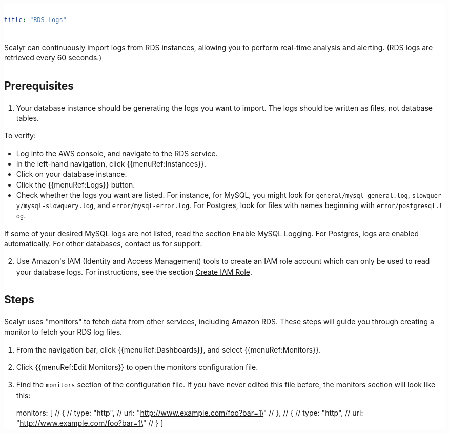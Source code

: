 ```yaml
---
title: "RDS Logs"
---
```


Scalyr can
continuously import logs from RDS instances, allowing you to perform real-time analysis and alerting.
(RDS logs are retrieved every 60 seconds.)


## Prerequisites

1. Your database instance should be generating the logs you want to import. The logs should be written
as files, not database tables.

To verify:

- Log into the AWS console, and navigate to the RDS service.
- In the left-hand navigation, click {{menuRef:Instances}}.
- Click on your database instance.
- Click the {{menuRef:Logs}} button.
- Check whether the logs you want are listed. For instance, for MySQL, you might look for 
  ``general/mysql-general.log``, ``slowquery/mysql-slowquery.log``, and ``error/mysql-error.log``.
  For Postgres, look for files with names beginning with ``error/postgresql.log``.

If some of your desired MySQL logs are not listed, read the section [Enable MySQL Logging](#enableLogs).
For Postgres, logs are enabled automatically. For other databases, contact us for support.

2. Use Amazon's IAM (Identity and Access Management) tools to create an IAM role account which can only be
used to read your database logs. For instructions, see the section [Create IAM Role](#createIAMRole).


## Steps

Scalyr uses "monitors" to fetch data from other services, including Amazon RDS. These steps will guide you
through creating a monitor to fetch your RDS log files.

1. From the navigation bar, click {{menuRef:Dashboards}}, and select {{menuRef:Monitors}}.

2. Click {{menuRef:Edit Monitors}} to open the monitors configuration file.

3. Find the ``monitors`` section of the configuration file. If you have never edited this file before,
the monitors section will look like this:

      monitors: [
        // {
        //   type:        \"http\",
        //   url:         \"http://www.example.com/foo?bar=1\"
        // },
        // {
        //   type:        \"http\",
        //   url:         \"http://www.example.com/foo?bar=1\"
        // }
      ]
